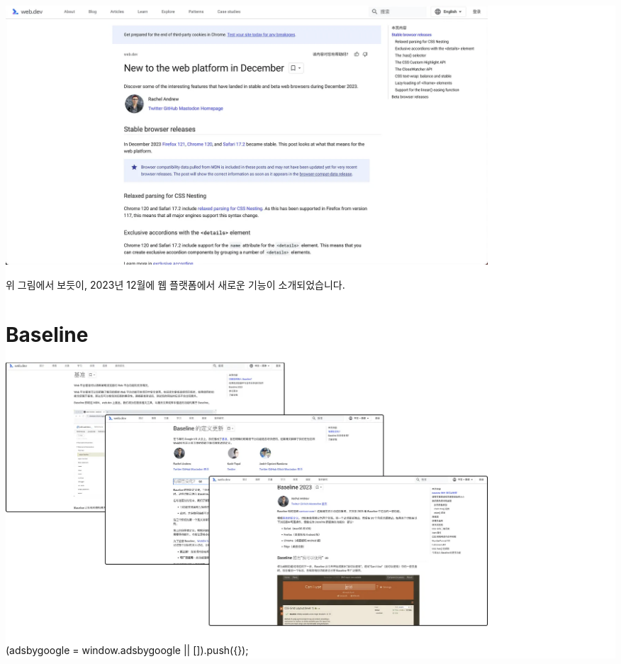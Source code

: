 <img src="./img/StartingtowriteCSSin2023willbedifferent_10.png" />

위 그림에서 보듯이, 2023년 12월에 웹 플랫폼에서 새로운 기능이 소개되었습니다.

# Baseline

<img src="./img/StartingtowriteCSSin2023willbedifferent_11.png" />


<ins class="adsbygoogle"
  style="display:block"
  data-ad-client="ca-pub-4877378276818686"
  data-ad-slot="9743150776"
  data-ad-format="auto"
  data-full-width-responsive="true"></ins>
<component is="script">
(adsbygoogle = window.adsbygoogle || []).push({});
</component>
